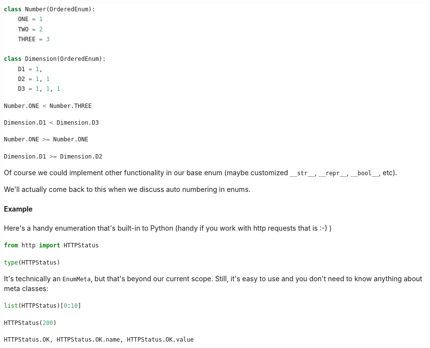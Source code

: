 ```python
class Number(OrderedEnum):
    ONE = 1
    TWO = 2
    THREE = 3
    
class Dimension(OrderedEnum):
    D1 = 1,
    D2 = 1, 1
    D3 = 1, 1, 1
```

```python
Number.ONE < Number.THREE
```

```python
Dimension.D1 < Dimension.D3
```

```python
Number.ONE >= Number.ONE
```

```python
Dimension.D1 >= Dimension.D2
```

Of course we could implement other functionality in our base enum (maybe customized `__str__`, `__repr__`, `__bool__`, etc).


We'll actually come back to this when we discuss auto numbering in enums.


#### Example


Here's a handy enumeration that's built-in to Python (handy if you work with http requests that is :-) )

```python
from http import HTTPStatus
```

```python
type(HTTPStatus)
```

It's technically an `EnumMeta`, but that's beyond our current scope. Still, it's easy to use and you don't need to know anything about meta classes:

```python
list(HTTPStatus)[0:10]
```

```python
HTTPStatus(200)
```

```python
HTTPStatus.OK, HTTPStatus.OK.name, HTTPStatus.OK.value
```
